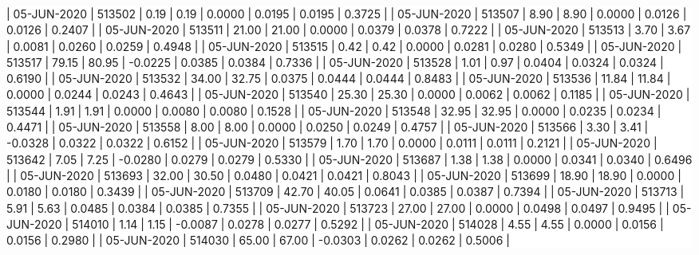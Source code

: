 | 05-JUN-2020 | 513502 | 0.19 | 0.19 | 0.0000 | 0.0195 | 0.0195 | 0.3725 |
| 05-JUN-2020 | 513507 | 8.90 | 8.90 | 0.0000 | 0.0126 | 0.0126 | 0.2407 |
| 05-JUN-2020 | 513511 | 21.00 | 21.00 | 0.0000 | 0.0379 | 0.0378 | 0.7222 |
| 05-JUN-2020 | 513513 | 3.70 | 3.67 | 0.0081 | 0.0260 | 0.0259 | 0.4948 |
| 05-JUN-2020 | 513515 | 0.42 | 0.42 | 0.0000 | 0.0281 | 0.0280 | 0.5349 |
| 05-JUN-2020 | 513517 | 79.15 | 80.95 | -0.0225 | 0.0385 | 0.0384 | 0.7336 |
| 05-JUN-2020 | 513528 | 1.01 | 0.97 | 0.0404 | 0.0324 | 0.0324 | 0.6190 |
| 05-JUN-2020 | 513532 | 34.00 | 32.75 | 0.0375 | 0.0444 | 0.0444 | 0.8483 |
| 05-JUN-2020 | 513536 | 11.84 | 11.84 | 0.0000 | 0.0244 | 0.0243 | 0.4643 |
| 05-JUN-2020 | 513540 | 25.30 | 25.30 | 0.0000 | 0.0062 | 0.0062 | 0.1185 |
| 05-JUN-2020 | 513544 | 1.91 | 1.91 | 0.0000 | 0.0080 | 0.0080 | 0.1528 |
| 05-JUN-2020 | 513548 | 32.95 | 32.95 | 0.0000 | 0.0235 | 0.0234 | 0.4471 |
| 05-JUN-2020 | 513558 | 8.00 | 8.00 | 0.0000 | 0.0250 | 0.0249 | 0.4757 |
| 05-JUN-2020 | 513566 | 3.30 | 3.41 | -0.0328 | 0.0322 | 0.0322 | 0.6152 |
| 05-JUN-2020 | 513579 | 1.70 | 1.70 | 0.0000 | 0.0111 | 0.0111 | 0.2121 |
| 05-JUN-2020 | 513642 | 7.05 | 7.25 | -0.0280 | 0.0279 | 0.0279 | 0.5330 |
| 05-JUN-2020 | 513687 | 1.38 | 1.38 | 0.0000 | 0.0341 | 0.0340 | 0.6496 |
| 05-JUN-2020 | 513693 | 32.00 | 30.50 | 0.0480 | 0.0421 | 0.0421 | 0.8043 |
| 05-JUN-2020 | 513699 | 18.90 | 18.90 | 0.0000 | 0.0180 | 0.0180 | 0.3439 |
| 05-JUN-2020 | 513709 | 42.70 | 40.05 | 0.0641 | 0.0385 | 0.0387 | 0.7394 |
| 05-JUN-2020 | 513713 | 5.91 | 5.63 | 0.0485 | 0.0384 | 0.0385 | 0.7355 |
| 05-JUN-2020 | 513723 | 27.00 | 27.00 | 0.0000 | 0.0498 | 0.0497 | 0.9495 |
| 05-JUN-2020 | 514010 | 1.14 | 1.15 | -0.0087 | 0.0278 | 0.0277 | 0.5292 |
| 05-JUN-2020 | 514028 | 4.55 | 4.55 | 0.0000 | 0.0156 | 0.0156 | 0.2980 |
| 05-JUN-2020 | 514030 | 65.00 | 67.00 | -0.0303 | 0.0262 | 0.0262 | 0.5006 |
